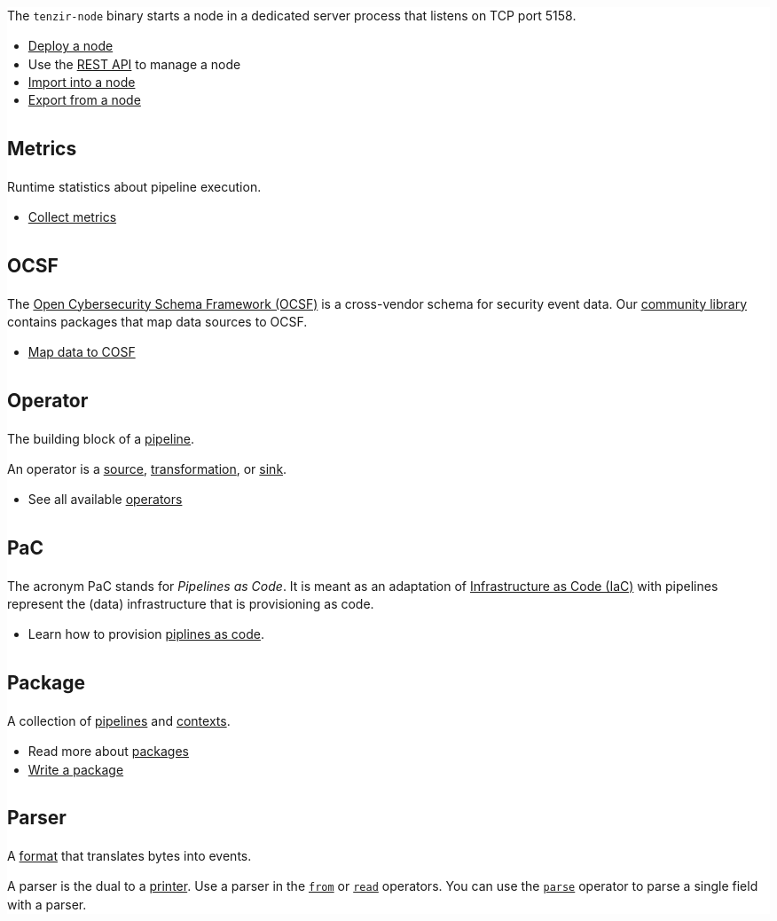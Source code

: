 The `tenzir-node` binary starts a node in a dedicated server process that
listens on TCP port 5158.

- [Deploy a node](./installation/deploy-a-node.md)
- Use the [REST API](./rest-api.md) to manage a node
- [Import into a node](./usage/import-into-a-node/README.md)
- [Export from a node](./usage/export-from-a-node/README.md)

## Metrics

Runtime statistics about pipeline execution.

- [Collect metrics](./usage/collect-metrics.md)

## OCSF

The [Open Cybersecurity Schema Framework (OCSF)](https://schema.ocsf.io) is a
cross-vendor schema for security event data. Our [community library](#library)
contains packages that map data sources to OCSF.

- [Map data to COSF](tutorials/map-data-to-ocsf/README.md)

## Operator

The building block of a [pipeline](#pipeline).

An operator is a [source](#source), [transformation](#transformation), or
[sink](#sink).

- See all available [operators](./operators.md)

## PaC

The acronym PaC stands for *Pipelines as Code*. It is meant as an adaptation of
[Infrastructure as Code
(IaC)](https://en.wikipedia.org/wiki/Infrastructure_as_code) with pipelines
represent the (data) infrastructure that is provisioning as code.

- Learn how to provision [piplines as
  code](./usage/run-pipelines/README.md#as-code).

## Package

A collection of [pipelines](#pipeline) and [contexts](#context).

- Read more about [packages](packages.md)
- [Write a package](tutorials/write-a-package.md)

## Parser

A [format](#format) that translates bytes into events.

A parser is the dual to a [printer](#printer). Use a parser in the
[`from`](./operators/from.md) or [`read`](./operators/read.md) operators. You
can use the [`parse`](./operators/parse.md) operator to parse a single field
with a parser.
